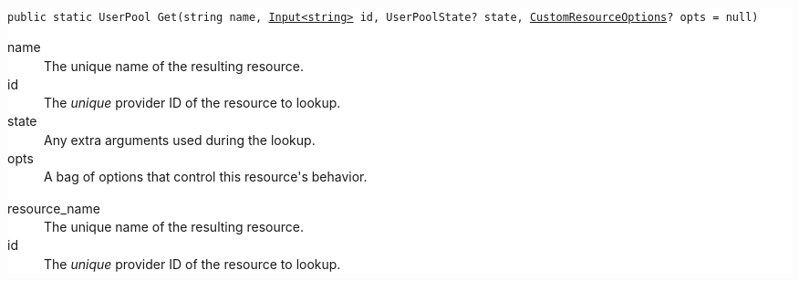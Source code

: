 <div>
<pulumi-choosable type="language" values="csharp">
<div class="highlight"><pre class="chroma"><code class="language-csharp" data-lang="csharp"><span class="k">public static </span><span class="nx">UserPool</span><span class="nf"> Get</span><span class="p">(</span><span class="nx">string</span><span class="p"> </span><span class="nx">name<span class="p">,</span> <span class="nx"><a href="/docs/reference/pkg/dotnet/Pulumi/Pulumi.Input-1.html">Input&lt;string&gt;</a></span><span class="p"> </span><span class="nx">id<span class="p">,</span> <span class="nx">UserPoolState</span><span class="p">? </span><span class="nx">state<span class="p">,</span> <span class="nx"><a href="/docs/reference/pkg/dotnet/Pulumi/Pulumi.CustomResourceOptions.html">CustomResourceOptions</a></span><span class="p">? </span><span class="nx">opts = null<span class="p">)</span></code></pre></div>
</pulumi-choosable>
</div>

<div>
<pulumi-choosable type="language" values="javascript,typescript">

<dl class="resources-properties">
    <dt class="property-required" title="Required">
        <span>name</span>
        <span class="property-indicator"></span>
    </dt>
    <dd>The unique name of the resulting resource.</dd>
    <dt class="property-required" title="Required">
        <span>id</span>
        <span class="property-indicator"></span>
    </dt>
    <dd>The <em>unique</em> provider ID of the resource to lookup.</dd>
    <dt class="property-optional" title="Optional">
        <span>state</span>
        <span class="property-indicator"></span>
    </dt>
    <dd>Any extra arguments used during the lookup.</dd>
    <dt class="property-optional" title="Optional">
        <span>opts</span>
        <span class="property-indicator"></span>
    </dt>
    <dd>A bag of options that control this resource's behavior.</dd>
</dl>

</pulumi-choosable>
</div>

<div>
<pulumi-choosable type="language" values="python">
<dl class="resources-properties">
    <dt class="property-required" title="Required">
        <span>resource_name</span>
        <span class="property-indicator"></span>
    </dt>
    <dd>The unique name of the resulting resource.</dd>
    <dt class="property-required" title="Optional">
        <span>id</span>
        <span class="property-indicator"></span>
    </dt>
    <dd>The <em>unique</em> provider ID of the resource to lookup.</dd>
</dl>
</pulumi-choosable>
</div>
